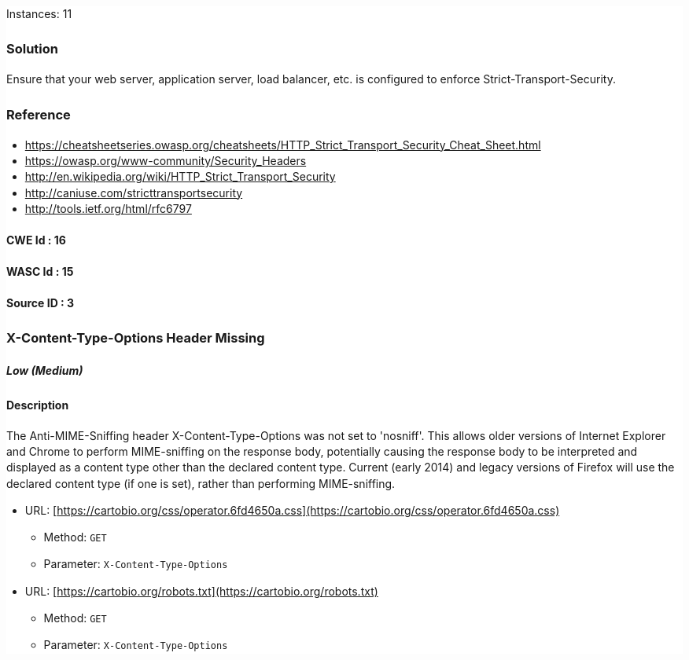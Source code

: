  
  
  
Instances: 11
  
### Solution
<p>Ensure that your web server, application server, load balancer, etc. is configured to enforce Strict-Transport-Security.</p>
  
### Reference
* https://cheatsheetseries.owasp.org/cheatsheets/HTTP_Strict_Transport_Security_Cheat_Sheet.html
* https://owasp.org/www-community/Security_Headers
* http://en.wikipedia.org/wiki/HTTP_Strict_Transport_Security
* http://caniuse.com/stricttransportsecurity
* http://tools.ietf.org/html/rfc6797

  
#### CWE Id : 16
  
#### WASC Id : 15
  
#### Source ID : 3

  
  
  
  
### X-Content-Type-Options Header Missing
##### Low (Medium)
  
  
  
  
#### Description
<p>The Anti-MIME-Sniffing header X-Content-Type-Options was not set to 'nosniff'. This allows older versions of Internet Explorer and Chrome to perform MIME-sniffing on the response body, potentially causing the response body to be interpreted and displayed as a content type other than the declared content type. Current (early 2014) and legacy versions of Firefox will use the declared content type (if one is set), rather than performing MIME-sniffing.</p>
  
  
  
* URL: [https://cartobio.org/css/operator.6fd4650a.css](https://cartobio.org/css/operator.6fd4650a.css)
  
  
  * Method: `GET`
  
  
  * Parameter: `X-Content-Type-Options`
  
  
  
  
* URL: [https://cartobio.org/robots.txt](https://cartobio.org/robots.txt)
  
  
  * Method: `GET`
  
  
  * Parameter: `X-Content-Type-Options`
  